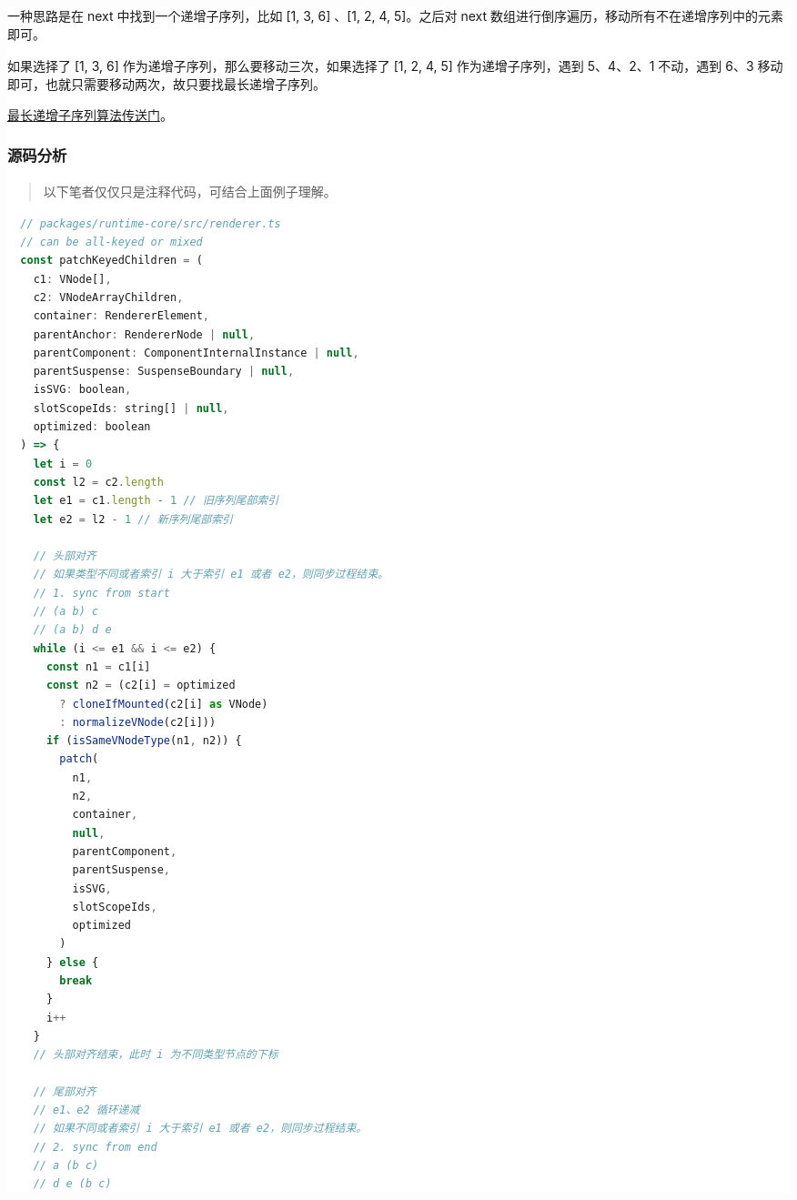 一种思路是在 next 中找到一个递增子序列，比如 [1, 3, 6] 、[1, 2, 4, 5]。之后对 next 数组进行倒序遍历，移动所有不在递增序列中的元素即可。

如果选择了 [1, 3, 6] 作为递增子序列，那么要移动三次，如果选择了 [1, 2, 4, 5] 作为递增子序列，遇到 5、4、2、1 不动，遇到 6、3 移动即可，也就只需要移动两次，故只要找最长递增子序列。

[最长递增子序列算法传送门](https://leetcode-cn.com/problems/longest-increasing-subsequence/)。

### 源码分析

> 以下笔者仅仅只是注释代码，可结合上面例子理解。

```js
  // packages/runtime-core/src/renderer.ts
  // can be all-keyed or mixed
  const patchKeyedChildren = (
    c1: VNode[],
    c2: VNodeArrayChildren,
    container: RendererElement,
    parentAnchor: RendererNode | null,
    parentComponent: ComponentInternalInstance | null,
    parentSuspense: SuspenseBoundary | null,
    isSVG: boolean,
    slotScopeIds: string[] | null,
    optimized: boolean
  ) => {
    let i = 0
    const l2 = c2.length
    let e1 = c1.length - 1 // 旧序列尾部索引
    let e2 = l2 - 1 // 新序列尾部索引

    // 头部对齐
    // 如果类型不同或者索引 i 大于索引 e1 或者 e2，则同步过程结束。
    // 1. sync from start
    // (a b) c
    // (a b) d e
    while (i <= e1 && i <= e2) {
      const n1 = c1[i]
      const n2 = (c2[i] = optimized
        ? cloneIfMounted(c2[i] as VNode)
        : normalizeVNode(c2[i]))
      if (isSameVNodeType(n1, n2)) {
        patch(
          n1,
          n2,
          container,
          null,
          parentComponent,
          parentSuspense,
          isSVG,
          slotScopeIds,
          optimized
        )
      } else {
        break
      }
      i++
    }
    // 头部对齐结束，此时 i 为不同类型节点的下标 

    // 尾部对齐
    // e1、e2 循环递减
    // 如果不同或者索引 i 大于索引 e1 或者 e2，则同步过程结束。
    // 2. sync from end
    // a (b c)
    // d e (b c)
```
